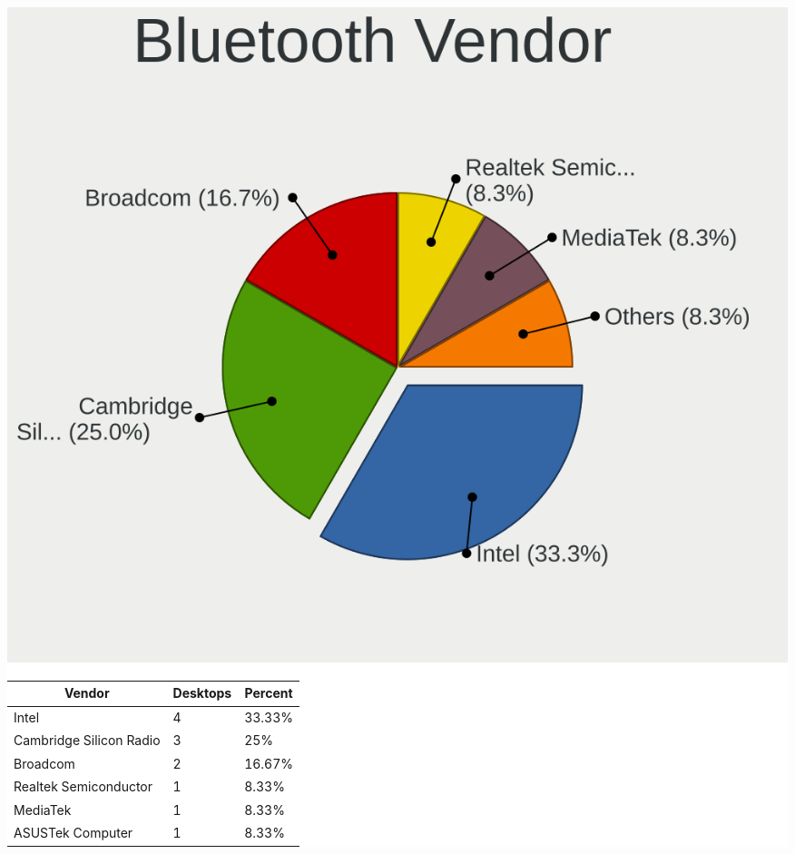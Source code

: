 ![Bluetooth Vendor](./images/pie_chart/bt_vendor.svg)


| Vendor                  | Desktops | Percent |
|-------------------------|----------|---------|
| Intel                   | 4        | 33.33%  |
| Cambridge Silicon Radio | 3        | 25%     |
| Broadcom                | 2        | 16.67%  |
| Realtek Semiconductor   | 1        | 8.33%   |
| MediaTek                | 1        | 8.33%   |
| ASUSTek Computer        | 1        | 8.33%   |
